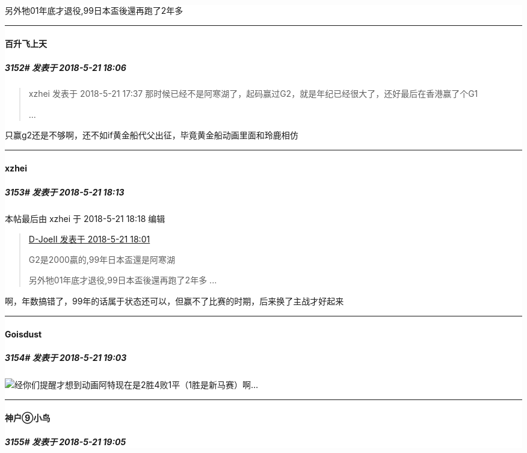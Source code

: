 另外牠01年底才退役,99日本盃後還再跑了2年多







-----

####  百升飞上天  
##### 3152#       发表于 2018-5-21 18:06



<blockquote>xzhei 发表于 2018-5-21 17:37
那时候已经不是阿寒湖了，起码赢过G2，就是年纪已经很大了，还好最后在香港赢了个G1

 ...</blockquote>
只赢g2还是不够啊，还不如if黄金船代父出征，毕竟黄金船动画里面和玲鹿相仿







-----

####  xzhei  
##### 3153#       发表于 2018-5-21 18:13



 本帖最后由 xzhei 于 2018-5-21 18:18 编辑 
<blockquote><a href="httphttps://bbs.saraba1st.com/2b/forum.php?mod=redirect&amp;goto=findpost&amp;pid=39710540&amp;ptid=1590696" target="_blank">D-JoeII 发表于 2018-5-21 18:01</a>

G2是2000贏的,99年日本盃還是阿寒湖

另外牠01年底才退役,99日本盃後還再跑了2年多 ...</blockquote>
啊，年数搞错了，99年的话属于状态还可以，但赢不了比赛的时期，后来换了主战才好起来







-----

####  Goisdust  
##### 3154#       发表于 2018-5-21 19:03



<img src="https://static.saraba1st.com/image/smiley/face2017/001.png" referrerpolicy="no-referrer">经你们提醒才想到动画阿特现在是2胜4败1平（1胜是新马赛）啊…







-----

####  神户⑨小鸟  
##### 3155#       发表于 2018-5-21 19:05
